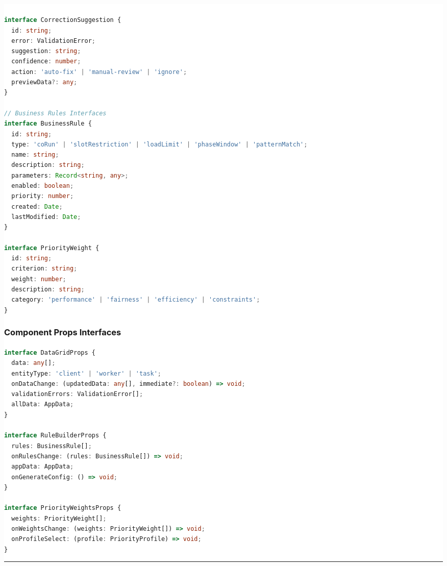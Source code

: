 ```typescript

interface CorrectionSuggestion {
  id: string;
  error: ValidationError;
  suggestion: string;
  confidence: number;
  action: 'auto-fix' | 'manual-review' | 'ignore';
  previewData?: any;
}

// Business Rules Interfaces
interface BusinessRule {
  id: string;
  type: 'coRun' | 'slotRestriction' | 'loadLimit' | 'phaseWindow' | 'patternMatch';
  name: string;
  description: string;
  parameters: Record<string, any>;
  enabled: boolean;
  priority: number;
  created: Date;
  lastModified: Date;
}

interface PriorityWeight {
  id: string;
  criterion: string;
  weight: number;
  description: string;
  category: 'performance' | 'fairness' | 'efficiency' | 'constraints';
}
```

### Component Props Interfaces

```typescript
interface DataGridProps {
  data: any[];
  entityType: 'client' | 'worker' | 'task';
  onDataChange: (updatedData: any[], immediate?: boolean) => void;
  validationErrors: ValidationError[];
  allData: AppData;
}

interface RuleBuilderProps {
  rules: BusinessRule[];
  onRulesChange: (rules: BusinessRule[]) => void;
  appData: AppData;
  onGenerateConfig: () => void;
}

interface PriorityWeightsProps {
  weights: PriorityWeight[];
  onWeightsChange: (weights: PriorityWeight[]) => void;
  onProfileSelect: (profile: PriorityProfile) => void;
}
```

---